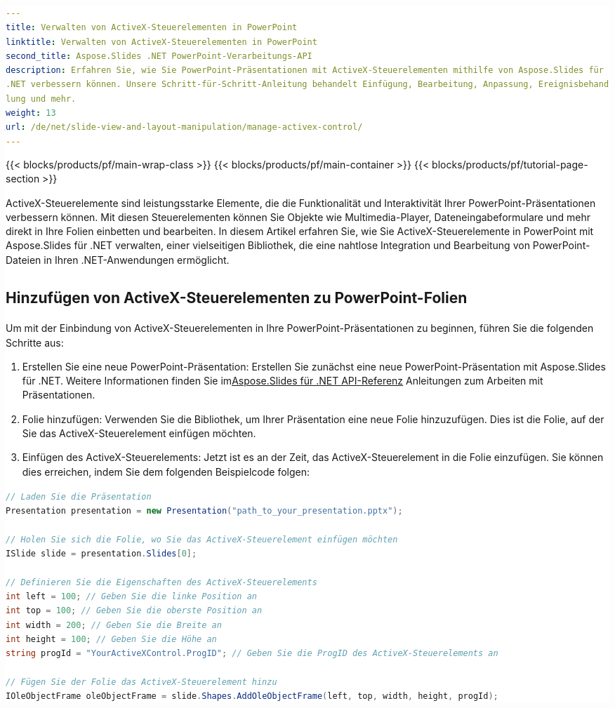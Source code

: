 ```yaml
---
title: Verwalten von ActiveX-Steuerelementen in PowerPoint
linktitle: Verwalten von ActiveX-Steuerelementen in PowerPoint
second_title: Aspose.Slides .NET PowerPoint-Verarbeitungs-API
description: Erfahren Sie, wie Sie PowerPoint-Präsentationen mit ActiveX-Steuerelementen mithilfe von Aspose.Slides für .NET verbessern können. Unsere Schritt-für-Schritt-Anleitung behandelt Einfügung, Bearbeitung, Anpassung, Ereignisbehandlung und mehr.
weight: 13
url: /de/net/slide-view-and-layout-manipulation/manage-activex-control/
---
```


{{< blocks/products/pf/main-wrap-class >}}
{{< blocks/products/pf/main-container >}}
{{< blocks/products/pf/tutorial-page-section >}}

ActiveX-Steuerelemente sind leistungsstarke Elemente, die die Funktionalität und Interaktivität Ihrer PowerPoint-Präsentationen verbessern können. Mit diesen Steuerelementen können Sie Objekte wie Multimedia-Player, Dateneingabeformulare und mehr direkt in Ihre Folien einbetten und bearbeiten. In diesem Artikel erfahren Sie, wie Sie ActiveX-Steuerelemente in PowerPoint mit Aspose.Slides für .NET verwalten, einer vielseitigen Bibliothek, die eine nahtlose Integration und Bearbeitung von PowerPoint-Dateien in Ihren .NET-Anwendungen ermöglicht.

## Hinzufügen von ActiveX-Steuerelementen zu PowerPoint-Folien

Um mit der Einbindung von ActiveX-Steuerelementen in Ihre PowerPoint-Präsentationen zu beginnen, führen Sie die folgenden Schritte aus:

1.  Erstellen Sie eine neue PowerPoint-Präsentation: Erstellen Sie zunächst eine neue PowerPoint-Präsentation mit Aspose.Slides für .NET. Weitere Informationen finden Sie im[Aspose.Slides für .NET API-Referenz](https://reference.aspose.com/slides/net/) Anleitungen zum Arbeiten mit Präsentationen.

2. Folie hinzufügen: Verwenden Sie die Bibliothek, um Ihrer Präsentation eine neue Folie hinzuzufügen. Dies ist die Folie, auf der Sie das ActiveX-Steuerelement einfügen möchten.

3. Einfügen des ActiveX-Steuerelements: Jetzt ist es an der Zeit, das ActiveX-Steuerelement in die Folie einzufügen. Sie können dies erreichen, indem Sie dem folgenden Beispielcode folgen:

```csharp
// Laden Sie die Präsentation
Presentation presentation = new Presentation("path_to_your_presentation.pptx");

// Holen Sie sich die Folie, wo Sie das ActiveX-Steuerelement einfügen möchten
ISlide slide = presentation.Slides[0];

// Definieren Sie die Eigenschaften des ActiveX-Steuerelements
int left = 100; // Geben Sie die linke Position an
int top = 100; // Geben Sie die oberste Position an
int width = 200; // Geben Sie die Breite an
int height = 100; // Geben Sie die Höhe an
string progId = "YourActiveXControl.ProgID"; // Geben Sie die ProgID des ActiveX-Steuerelements an

// Fügen Sie der Folie das ActiveX-Steuerelement hinzu
IOleObjectFrame oleObjectFrame = slide.Shapes.AddOleObjectFrame(left, top, width, height, progId);
```
